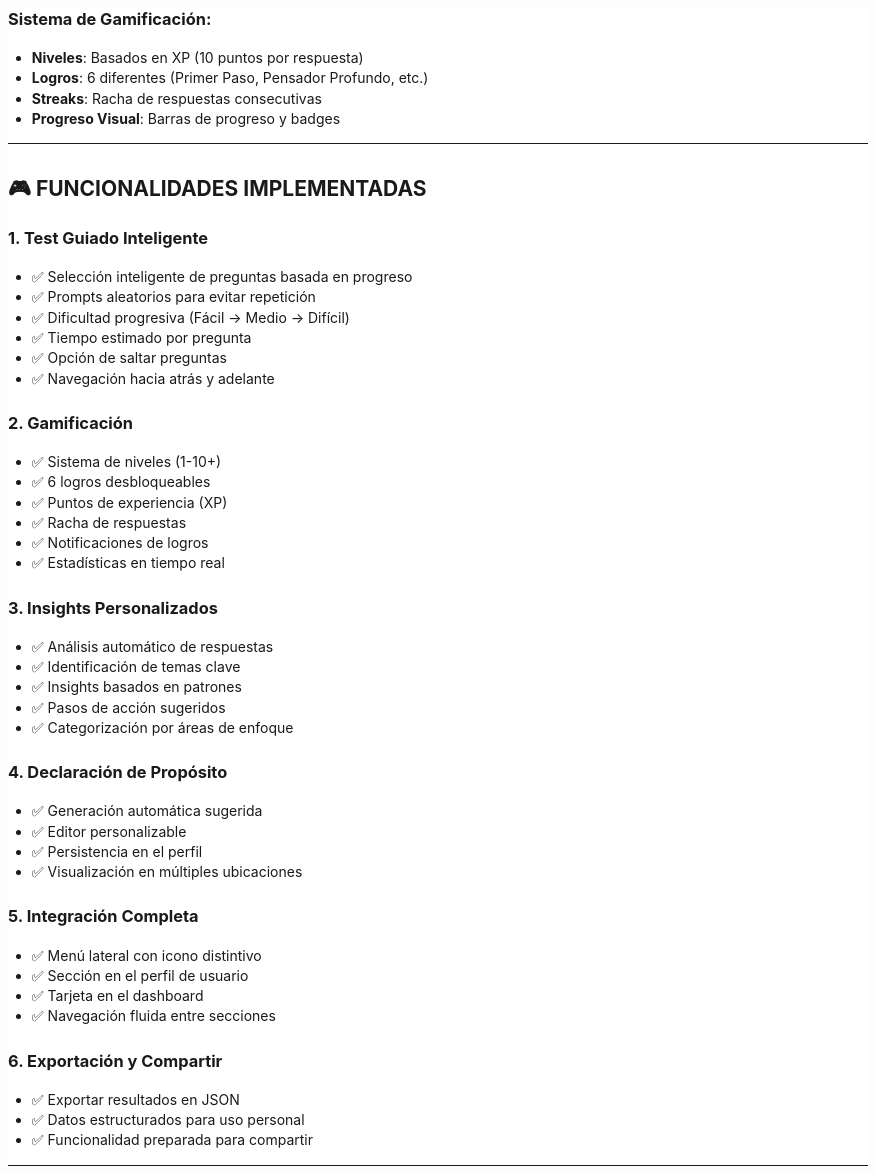 ### **Sistema de Gamificación:**
- **Niveles**: Basados en XP (10 puntos por respuesta)
- **Logros**: 6 diferentes (Primer Paso, Pensador Profundo, etc.)
- **Streaks**: Racha de respuestas consecutivas
- **Progreso Visual**: Barras de progreso y badges

---

## 🎮 FUNCIONALIDADES IMPLEMENTADAS

### **1. Test Guiado Inteligente**
- ✅ Selección inteligente de preguntas basada en progreso
- ✅ Prompts aleatorios para evitar repetición
- ✅ Dificultad progresiva (Fácil → Medio → Difícil)
- ✅ Tiempo estimado por pregunta
- ✅ Opción de saltar preguntas
- ✅ Navegación hacia atrás y adelante

### **2. Gamificación**
- ✅ Sistema de niveles (1-10+)
- ✅ 6 logros desbloqueables
- ✅ Puntos de experiencia (XP)
- ✅ Racha de respuestas
- ✅ Notificaciones de logros
- ✅ Estadísticas en tiempo real

### **3. Insights Personalizados**
- ✅ Análisis automático de respuestas
- ✅ Identificación de temas clave
- ✅ Insights basados en patrones
- ✅ Pasos de acción sugeridos
- ✅ Categorización por áreas de enfoque

### **4. Declaración de Propósito**
- ✅ Generación automática sugerida
- ✅ Editor personalizable
- ✅ Persistencia en el perfil
- ✅ Visualización en múltiples ubicaciones

### **5. Integración Completa**
- ✅ Menú lateral con icono distintivo
- ✅ Sección en el perfil de usuario
- ✅ Tarjeta en el dashboard
- ✅ Navegación fluida entre secciones

### **6. Exportación y Compartir**
- ✅ Exportar resultados en JSON
- ✅ Datos estructurados para uso personal
- ✅ Funcionalidad preparada para compartir

---